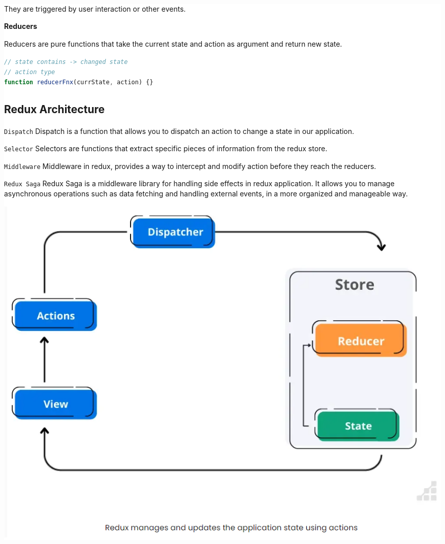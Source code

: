They are triggered by user interaction or other events.

**Reducers**

Reducers are pure functions that take the current state and action as argument and return new state.

```jsx
// state contains -> changed state
// action type
function reducerFnx(currState, action) {}
```

## Redux Architecture

`Dispatch`
Dispatch is a function that allows you to dispatch an action to change a state in our application.

`Selector`
Selectors are functions that extract specific pieces of information from the redux store.

`Middleware`
Middleware in redux, provides a way to intercept and modify action before they reach the reducers.

`Redux Saga`
Redux Saga is a middleware library for handling side effects in redux application.
It allows you to manage asynchronous operations such as data fetching and handling external events, in a more organized and manageable way.

![react-redux-architecture](./imgs/react-redux-archi-2.png) 
